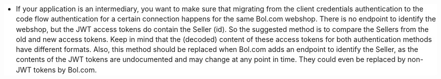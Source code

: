 - If your application is an intermediary, you want to make sure that migrating from the client credentials authentication to the code flow authentication for a certain connection happens for the same Bol.com webshop. There is no endpoint to identify the webshop, but the JWT access tokens do contain the Seller (id). So the suggested method is to compare the Sellers from the old and new access tokens. Keep in mind that the (decoded) content of these access tokens for both authentication methods have different formats. Also, this method should be replaced when Bol.com adds an endpoint to identify the Seller, as the contents of the JWT tokens are undocumented and may change at any point in time. They could even be replaced by non-JWT tokens by Bol.com. 
